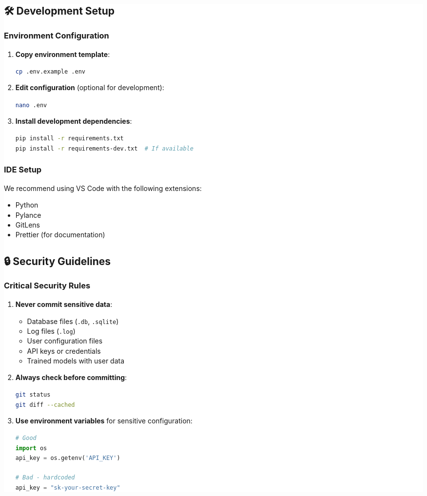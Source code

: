 ## 🛠️ Development Setup

### Environment Configuration

1. **Copy environment template**:
   ```bash
   cp .env.example .env
   ```

2. **Edit configuration** (optional for development):
   ```bash
   nano .env
   ```

3. **Install development dependencies**:
   ```bash
   pip install -r requirements.txt
   pip install -r requirements-dev.txt  # If available
   ```

### IDE Setup

We recommend using VS Code with the following extensions:
- Python
- Pylance
- GitLens
- Prettier (for documentation)

## 🔒 Security Guidelines

### Critical Security Rules

1. **Never commit sensitive data**:
   - Database files (`.db`, `.sqlite`)
   - Log files (`.log`)
   - User configuration files
   - API keys or credentials
   - Trained models with user data

2. **Always check before committing**:
   ```bash
   git status
   git diff --cached
   ```

3. **Use environment variables** for sensitive configuration:
   ```python
   # Good
   import os
   api_key = os.getenv('API_KEY')

   # Bad - hardcoded
   api_key = "sk-your-secret-key"
   ```
